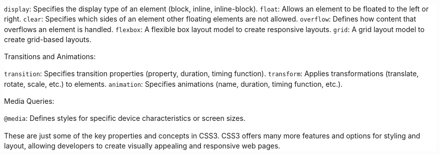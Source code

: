 `display`: Specifies the display type of an element (block, inline, inline-block).
`float`: Allows an element to be floated to the left or right.
`clear`: Specifies which sides of an element other floating elements are not allowed.
`overflow`: Defines how content that overflows an element is handled.
`flexbox`: A flexible box layout model to create responsive layouts.
`grid`: A grid layout model to create grid-based layouts.

Transitions and Animations:

`transition`: Specifies transition properties (property, duration, timing function).
`transform`: Applies transformations (translate, rotate, scale, etc.) to elements.
`animation`: Specifies animations (name, duration, timing function, etc.).

Media Queries:

`@media`: Defines styles for specific device characteristics or screen sizes.

These are just some of the key properties and concepts in CSS3. CSS3 offers many more features and options for styling and layout, allowing developers to create visually appealing and responsive web pages.